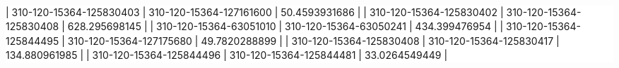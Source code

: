 | 310-120-15364-125830403 | 310-120-15364-127161600 | 50.4593931686 |
| 310-120-15364-125830402 | 310-120-15364-125830408 | 628.295698145 |
| 310-120-15364-63051010 | 310-120-15364-63050241 | 434.399476954 |
| 310-120-15364-125844495 | 310-120-15364-127175680 | 49.7820288899 |
| 310-120-15364-125830408 | 310-120-15364-125830417 | 134.880961985 |
| 310-120-15364-125844496 | 310-120-15364-125844481 | 33.0264549449 |
